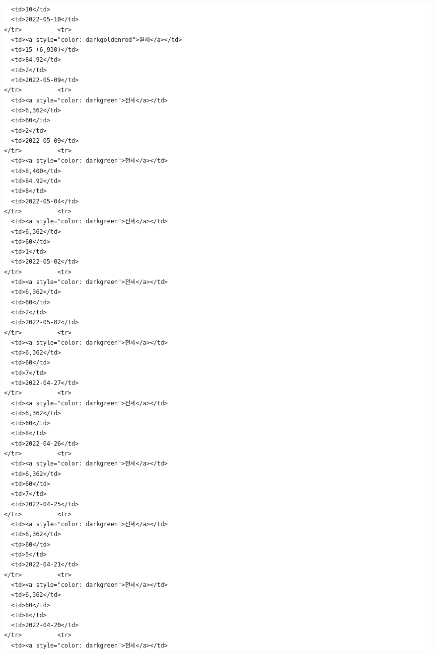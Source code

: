       <td>10</td>
      <td>2022-05-10</td>
    </tr>          <tr>
      <td><a style="color: darkgoldenrod">월세</a></td>
      <td>15 (6,930)</td>
      <td>84.92</td>
      <td>2</td>
      <td>2022-05-09</td>
    </tr>          <tr>
      <td><a style="color: darkgreen">전세</a></td>
      <td>6,362</td>
      <td>60</td>
      <td>2</td>
      <td>2022-05-09</td>
    </tr>          <tr>
      <td><a style="color: darkgreen">전세</a></td>
      <td>8,400</td>
      <td>84.92</td>
      <td>8</td>
      <td>2022-05-04</td>
    </tr>          <tr>
      <td><a style="color: darkgreen">전세</a></td>
      <td>6,362</td>
      <td>60</td>
      <td>1</td>
      <td>2022-05-02</td>
    </tr>          <tr>
      <td><a style="color: darkgreen">전세</a></td>
      <td>6,362</td>
      <td>60</td>
      <td>2</td>
      <td>2022-05-02</td>
    </tr>          <tr>
      <td><a style="color: darkgreen">전세</a></td>
      <td>6,362</td>
      <td>60</td>
      <td>7</td>
      <td>2022-04-27</td>
    </tr>          <tr>
      <td><a style="color: darkgreen">전세</a></td>
      <td>6,362</td>
      <td>60</td>
      <td>8</td>
      <td>2022-04-26</td>
    </tr>          <tr>
      <td><a style="color: darkgreen">전세</a></td>
      <td>6,362</td>
      <td>60</td>
      <td>7</td>
      <td>2022-04-25</td>
    </tr>          <tr>
      <td><a style="color: darkgreen">전세</a></td>
      <td>6,362</td>
      <td>60</td>
      <td>5</td>
      <td>2022-04-21</td>
    </tr>          <tr>
      <td><a style="color: darkgreen">전세</a></td>
      <td>6,362</td>
      <td>60</td>
      <td>8</td>
      <td>2022-04-20</td>
    </tr>          <tr>
      <td><a style="color: darkgreen">전세</a></td>
